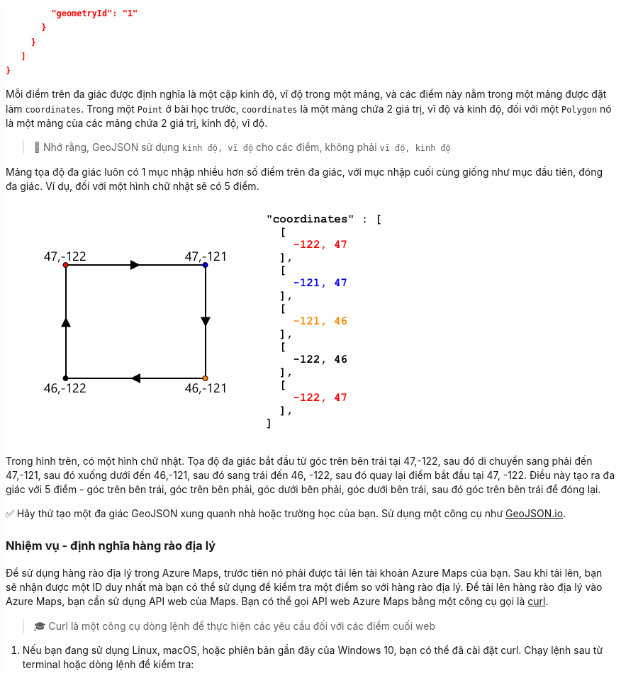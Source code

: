 ```json
         "geometryId": "1"
       }
     }
   ]
}
```

Mỗi điểm trên đa giác được định nghĩa là một cặp kinh độ, vĩ độ trong một mảng, và các điểm này nằm trong một mảng được đặt làm `coordinates`. Trong một `Point` ở bài học trước, `coordinates` là một mảng chứa 2 giá trị, vĩ độ và kinh độ, đối với một `Polygon` nó là một mảng của các mảng chứa 2 giá trị, kinh độ, vĩ độ.

> 💁 Nhớ rằng, GeoJSON sử dụng `kinh độ, vĩ độ` cho các điểm, không phải `vĩ độ, kinh độ`

Mảng tọa độ đa giác luôn có 1 mục nhập nhiều hơn số điểm trên đa giác, với mục nhập cuối cùng giống như mục đầu tiên, đóng đa giác. Ví dụ, đối với một hình chữ nhật sẽ có 5 điểm.

![Một hình chữ nhật với các tọa độ](../../../../../translated_images/polygon-points.302193da381cb415f46c2c7a98496ee4be05d6c73d21238a89721ad93e121233.vi.png)

Trong hình trên, có một hình chữ nhật. Tọa độ đa giác bắt đầu từ góc trên bên trái tại 47,-122, sau đó di chuyển sang phải đến 47,-121, sau đó xuống dưới đến 46,-121, sau đó sang trái đến 46, -122, sau đó quay lại điểm bắt đầu tại 47, -122. Điều này tạo ra đa giác với 5 điểm - góc trên bên trái, góc trên bên phải, góc dưới bên phải, góc dưới bên trái, sau đó góc trên bên trái để đóng lại.

✅ Hãy thử tạo một đa giác GeoJSON xung quanh nhà hoặc trường học của bạn. Sử dụng một công cụ như [GeoJSON.io](https://geojson.io/).

### Nhiệm vụ - định nghĩa hàng rào địa lý

Để sử dụng hàng rào địa lý trong Azure Maps, trước tiên nó phải được tải lên tài khoản Azure Maps của bạn. Sau khi tải lên, bạn sẽ nhận được một ID duy nhất mà bạn có thể sử dụng để kiểm tra một điểm so với hàng rào địa lý. Để tải lên hàng rào địa lý vào Azure Maps, bạn cần sử dụng API web của Maps. Bạn có thể gọi API web Azure Maps bằng một công cụ gọi là [curl](https://curl.se).

> 🎓 Curl là một công cụ dòng lệnh để thực hiện các yêu cầu đối với các điểm cuối web

1. Nếu bạn đang sử dụng Linux, macOS, hoặc phiên bản gần đây của Windows 10, bạn có thể đã cài đặt curl. Chạy lệnh sau từ terminal hoặc dòng lệnh để kiểm tra:
